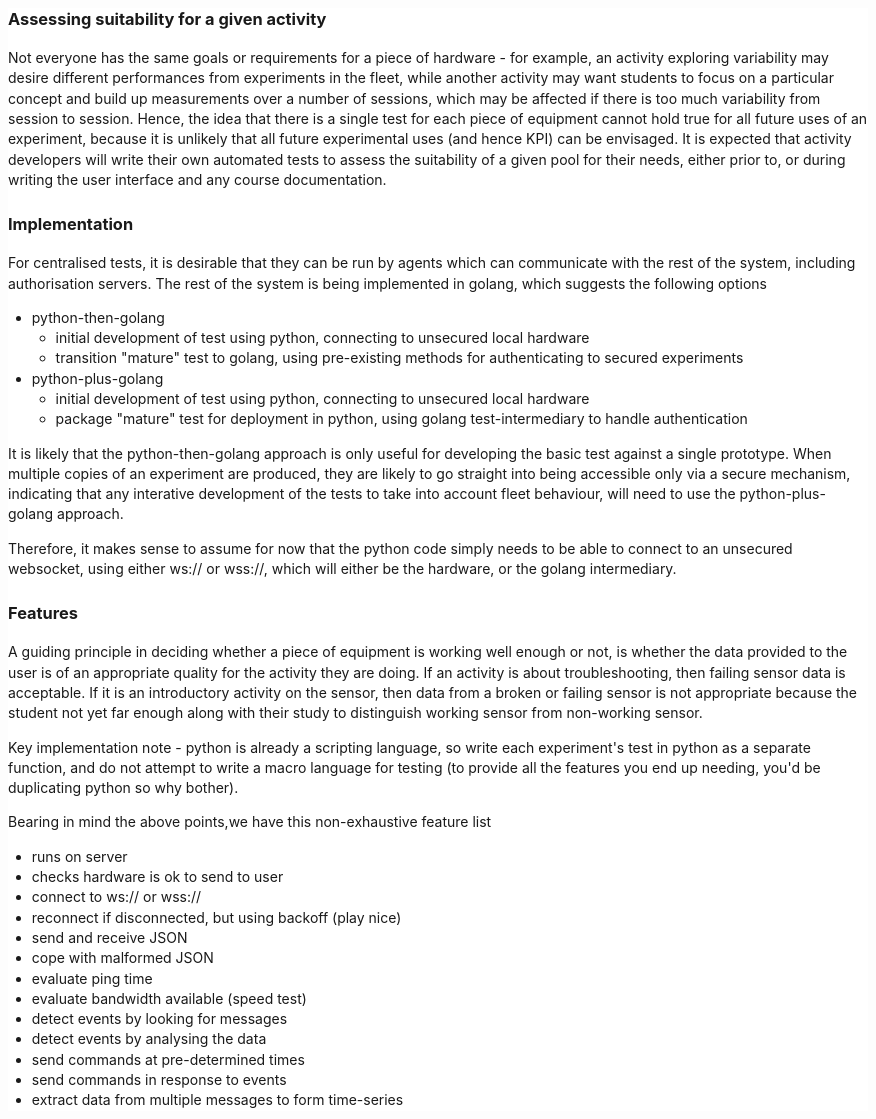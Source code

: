   
### Assessing suitability for a given activity

Not everyone has the same goals or requirements for a piece of hardware - for example, an activity exploring variability may desire different performances from experiments in the fleet, while another activity may want students to focus on a particular concept and build up measurements over a number of sessions, which may be affected if there is too much variability from session to session. Hence, the idea that there is a single test for each piece of equipment cannot hold true for all future uses of an experiment, because it is unlikely that all future experimental uses (and hence KPI) can be envisaged. It is expected that activity developers will write their own automated tests to assess the suitability of a given pool for their needs, either prior to, or during writing the user interface and any course documentation.

### Implementation 

For centralised tests, it is desirable that they can be run by agents which can communicate with the rest of the system, including authorisation servers. The rest of the system is being implemented in golang, which suggests the following options

  - python-then-golang
    - initial development of test using python, connecting to unsecured local hardware
	- transition "mature" test to golang, using pre-existing methods for authenticating to secured experiments
  - python-plus-golang
	- initial development of test using python, connecting to unsecured local hardware
	- package "mature" test for deployment in python, using golang test-intermediary to handle authentication

It is likely that the python-then-golang approach is only useful for developing the basic test against a single prototype. When multiple copies of an experiment are produced, they are likely to go straight into being accessible only via a secure mechanism, indicating that any interative development of the tests to take into account fleet behaviour, will need to use the python-plus-golang approach.

Therefore, it makes sense to assume for now that the python code simply needs to be able to connect to an unsecured websocket, using either ws:// or wss://, which will either be the hardware, or the golang intermediary.


### Features

A guiding principle in deciding whether a piece of equipment is working well enough or not, is whether the data provided to the user is of an appropriate quality for the activity they are doing. If an activity is about troubleshooting, then failing sensor data is acceptable. If it is an introductory activity on the sensor, then data from a broken or failing sensor is not appropriate because the student not yet far enough along with their study to distinguish working sensor from non-working sensor.

Key implementation note - python is already a scripting language, so write each experiment's test in python as a separate function, and do not attempt to write a macro language for testing (to provide all the features you end up needing, you'd be duplicating python so why bother).

Bearing in mind the above points,we have this non-exhaustive feature list 

 - runs on server
 - checks hardware is ok to send to user 
 - connect to ws:// or wss://
 - reconnect if disconnected, but using backoff (play nice)
 - send and receive JSON 
 - cope with malformed JSON
 - evaluate ping time
 - evaluate bandwidth available (speed test)
 - detect events by looking for messages
 - detect events by analysing the data
 - send commands at pre-determined times
 - send commands in response to events
 - extract data from multiple messages to form time-series